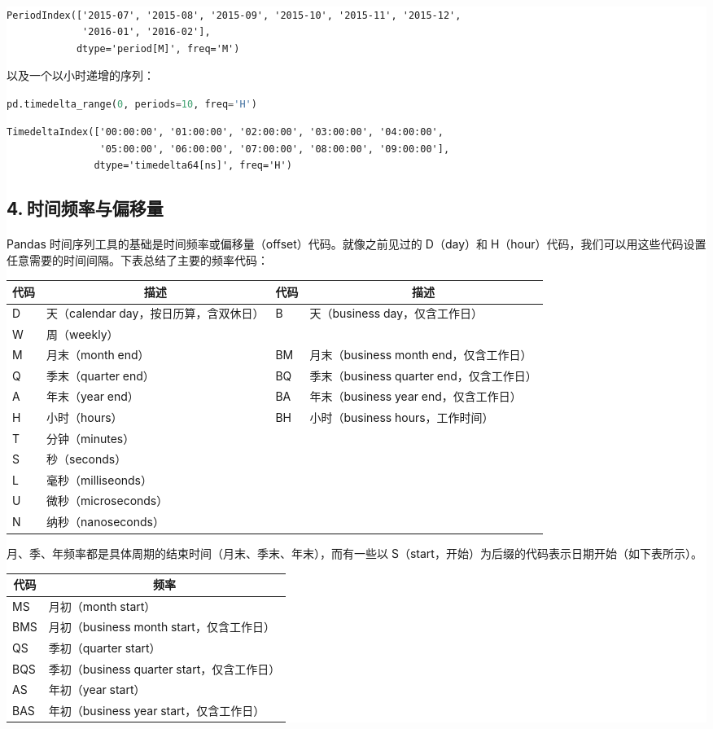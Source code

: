     PeriodIndex(['2015-07', '2015-08', '2015-09', '2015-10', '2015-11', '2015-12',
                 '2016-01', '2016-02'],
                dtype='period[M]', freq='M')



以及一个以小时递增的序列：


```python
pd.timedelta_range(0, periods=10, freq='H')
```




    TimedeltaIndex(['00:00:00', '01:00:00', '02:00:00', '03:00:00', '04:00:00',
                    '05:00:00', '06:00:00', '07:00:00', '08:00:00', '09:00:00'],
                   dtype='timedelta64[ns]', freq='H')



## 4. 时间频率与偏移量
Pandas 时间序列工具的基础是时间频率或偏移量（offset）代码。就像之前见过的 D（day）和 H（hour）代码，我们可以用这些代码设置任意需要的时间间隔。下表总结了主要的频率代码：

| 代码   | 描述                        | 代码   | 描述                             |
| ---- | ------------------------- | ---- | ------------------------------ |
| D    | 天（calendar day，按日历算，含双休日） | B    | 天（business day，仅含工作日）          |
| W    | 周（weekly）                 |      |                                |
| M    | 月末（month end）             | BM   | 月末（business month end，仅含工作日）   |
| Q    | 季末（quarter end）           | BQ   | 季末（business quarter end，仅含工作日） |
| A    | 年末（year end）              | BA   | 年末（business year end，仅含工作日）    |
| H    | 小时（hours）                 | BH   | 小时（business hours，工作时间）        |
| T    | 分钟（minutes）               |      |                                |
| S    | 秒（seconds）                |      |                                |
| L    | 毫秒（milliseonds）           |      |                                |
| U    | 微秒（microseconds）          |      |                                |
| N    | 纳秒（nanoseconds）           |      |                                |

月、季、年频率都是具体周期的结束时间（月末、季末、年末），而有一些以 S（start，开始）为后缀的代码表示日期开始（如下表所示）。

| 代码   | 频率                               |
| ---- | -------------------------------- |
| MS   | 月初（month start）                  |
| BMS  | 月初（business month start，仅含工作日）   |
| QS   | 季初（quarter start）                |
| BQS  | 季初（business quarter start，仅含工作日） |
| AS   | 年初（year start）                   |
| BAS  | 年初（business year start，仅含工作日）    |
